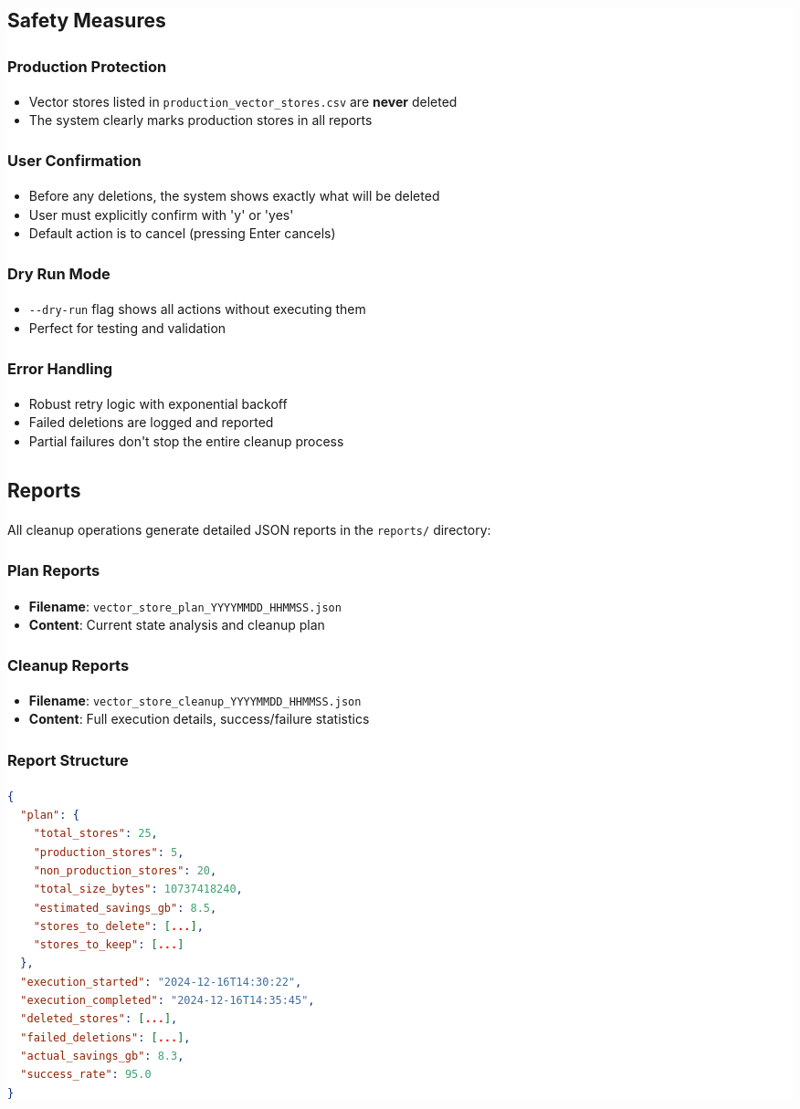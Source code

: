 ## Safety Measures

### Production Protection
- Vector stores listed in `production_vector_stores.csv` are **never** deleted
- The system clearly marks production stores in all reports

### User Confirmation
- Before any deletions, the system shows exactly what will be deleted
- User must explicitly confirm with 'y' or 'yes'
- Default action is to cancel (pressing Enter cancels)

### Dry Run Mode
- `--dry-run` flag shows all actions without executing them
- Perfect for testing and validation

### Error Handling
- Robust retry logic with exponential backoff
- Failed deletions are logged and reported
- Partial failures don't stop the entire cleanup process

## Reports

All cleanup operations generate detailed JSON reports in the `reports/` directory:

### Plan Reports
- **Filename**: `vector_store_plan_YYYYMMDD_HHMMSS.json`
- **Content**: Current state analysis and cleanup plan

### Cleanup Reports  
- **Filename**: `vector_store_cleanup_YYYYMMDD_HHMMSS.json`
- **Content**: Full execution details, success/failure statistics

### Report Structure

```json
{
  "plan": {
    "total_stores": 25,
    "production_stores": 5,
    "non_production_stores": 20,
    "total_size_bytes": 10737418240,
    "estimated_savings_gb": 8.5,
    "stores_to_delete": [...],
    "stores_to_keep": [...]
  },
  "execution_started": "2024-12-16T14:30:22",
  "execution_completed": "2024-12-16T14:35:45",
  "deleted_stores": [...],
  "failed_deletions": [...],
  "actual_savings_gb": 8.3,
  "success_rate": 95.0
}
```
